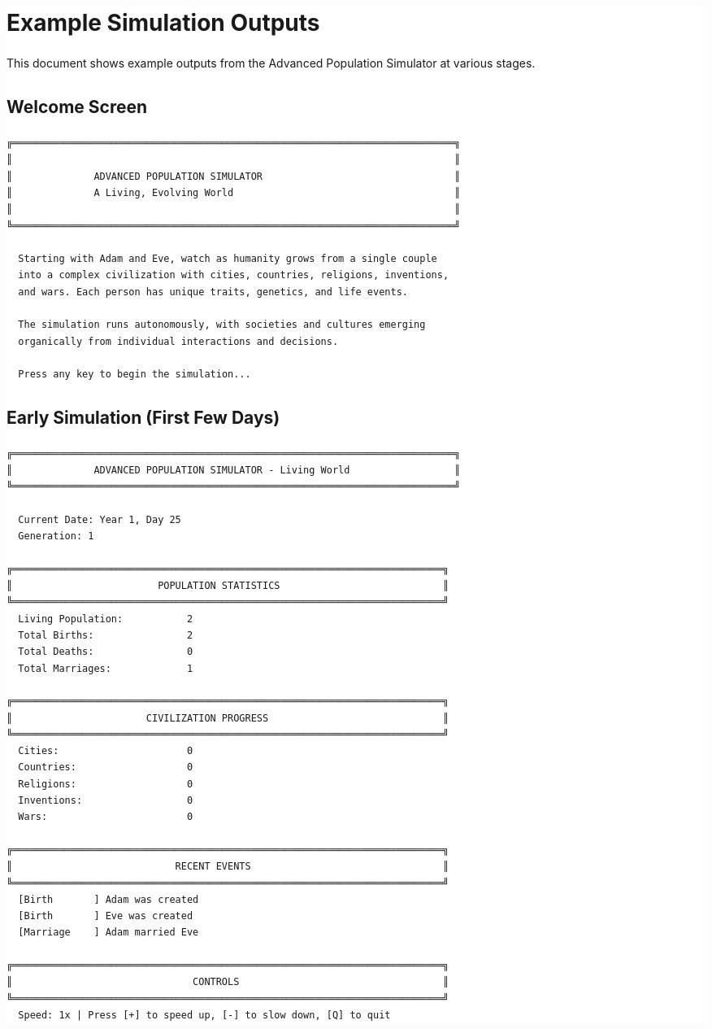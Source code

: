 # Example Simulation Outputs

This document shows example outputs from the Advanced Population Simulator at various stages.

## Welcome Screen

```
╔════════════════════════════════════════════════════════════════════════════╗
║                                                                            ║
║              ADVANCED POPULATION SIMULATOR                                 ║
║              A Living, Evolving World                                      ║
║                                                                            ║
╚════════════════════════════════════════════════════════════════════════════╝

  Starting with Adam and Eve, watch as humanity grows from a single couple
  into a complex civilization with cities, countries, religions, inventions,
  and wars. Each person has unique traits, genetics, and life events.
  
  The simulation runs autonomously, with societies and cultures emerging
  organically from individual interactions and decisions.

  Press any key to begin the simulation...
```

## Early Simulation (First Few Days)

```
╔════════════════════════════════════════════════════════════════════════════╗
║              ADVANCED POPULATION SIMULATOR - Living World                  ║
╚════════════════════════════════════════════════════════════════════════════╝

  Current Date: Year 1, Day 25
  Generation: 1

╔══════════════════════════════════════════════════════════════════════════╗
║                         POPULATION STATISTICS                            ║
╚══════════════════════════════════════════════════════════════════════════╝
  Living Population:           2
  Total Births:                2
  Total Deaths:                0
  Total Marriages:             1

╔══════════════════════════════════════════════════════════════════════════╗
║                       CIVILIZATION PROGRESS                              ║
╚══════════════════════════════════════════════════════════════════════════╝
  Cities:                      0
  Countries:                   0
  Religions:                   0
  Inventions:                  0
  Wars:                        0

╔══════════════════════════════════════════════════════════════════════════╗
║                            RECENT EVENTS                                 ║
╚══════════════════════════════════════════════════════════════════════════╝
  [Birth       ] Adam was created
  [Birth       ] Eve was created
  [Marriage    ] Adam married Eve

╔══════════════════════════════════════════════════════════════════════════╗
║                               CONTROLS                                   ║
╚══════════════════════════════════════════════════════════════════════════╝
  Speed: 1x | Press [+] to speed up, [-] to slow down, [Q] to quit
```